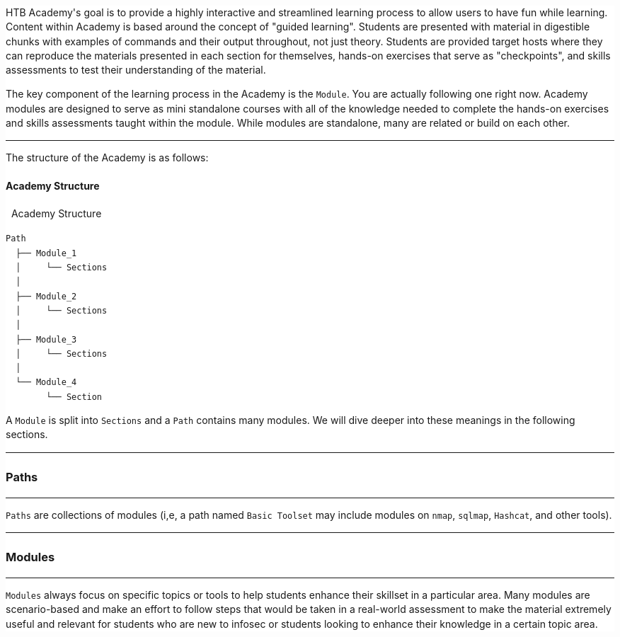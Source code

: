 HTB Academy's goal is to provide a highly interactive and streamlined learning process to allow users to have fun while learning. Content within Academy is based around the concept of "guided learning". Students are presented with material in digestible chunks with examples of commands and their output throughout, not just theory. Students are provided target hosts where they can reproduce the materials presented in each section for themselves, hands-on exercises that serve as "checkpoints", and skills assessments to test their understanding of the material.

The key component of the learning process in the Academy is the `Module`. You are actually following one right now. Academy modules are designed to serve as mini standalone courses with all of the knowledge needed to complete the hands-on exercises and skills assessments taught within the module. While modules are standalone, many are related or build on each other.

* * * * *

The structure of the Academy is as follows:

#### Academy Structure

  Academy Structure

```text
Path
  ├── Module_1
  │     └── Sections
  │
  ├── Module_2
  │     └── Sections
  │
  ├── Module_3
  │     └── Sections
  │
  └── Module_4
        └── Section

```

A `Module` is split into `Sections` and a `Path` contains many modules. We will dive deeper into these meanings in the following sections.

* * * * *

### Paths
-----

`Paths` are collections of modules (i,e, a path named `Basic Toolset` may include modules on `nmap`, `sqlmap`, `Hashcat`, and other tools).

* * * * *

### Modules
-------

`Modules` always focus on specific topics or tools to help students enhance their skillset in a particular area. Many modules are scenario-based and make an effort to follow steps that would be taken in a real-world assessment to make the material extremely useful and relevant for students who are new to infosec or students looking to enhance their knowledge in a certain topic area.
